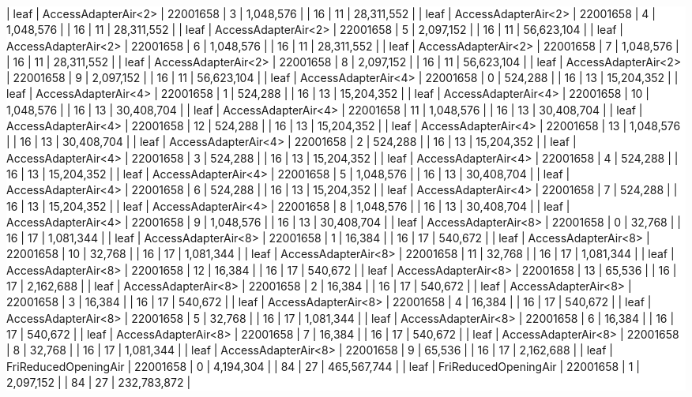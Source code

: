 | leaf | AccessAdapterAir<2> | 22001658 | 3 | 1,048,576 |  | 16 | 11 | 28,311,552 | 
| leaf | AccessAdapterAir<2> | 22001658 | 4 | 1,048,576 |  | 16 | 11 | 28,311,552 | 
| leaf | AccessAdapterAir<2> | 22001658 | 5 | 2,097,152 |  | 16 | 11 | 56,623,104 | 
| leaf | AccessAdapterAir<2> | 22001658 | 6 | 1,048,576 |  | 16 | 11 | 28,311,552 | 
| leaf | AccessAdapterAir<2> | 22001658 | 7 | 1,048,576 |  | 16 | 11 | 28,311,552 | 
| leaf | AccessAdapterAir<2> | 22001658 | 8 | 2,097,152 |  | 16 | 11 | 56,623,104 | 
| leaf | AccessAdapterAir<2> | 22001658 | 9 | 2,097,152 |  | 16 | 11 | 56,623,104 | 
| leaf | AccessAdapterAir<4> | 22001658 | 0 | 524,288 |  | 16 | 13 | 15,204,352 | 
| leaf | AccessAdapterAir<4> | 22001658 | 1 | 524,288 |  | 16 | 13 | 15,204,352 | 
| leaf | AccessAdapterAir<4> | 22001658 | 10 | 1,048,576 |  | 16 | 13 | 30,408,704 | 
| leaf | AccessAdapterAir<4> | 22001658 | 11 | 1,048,576 |  | 16 | 13 | 30,408,704 | 
| leaf | AccessAdapterAir<4> | 22001658 | 12 | 524,288 |  | 16 | 13 | 15,204,352 | 
| leaf | AccessAdapterAir<4> | 22001658 | 13 | 1,048,576 |  | 16 | 13 | 30,408,704 | 
| leaf | AccessAdapterAir<4> | 22001658 | 2 | 524,288 |  | 16 | 13 | 15,204,352 | 
| leaf | AccessAdapterAir<4> | 22001658 | 3 | 524,288 |  | 16 | 13 | 15,204,352 | 
| leaf | AccessAdapterAir<4> | 22001658 | 4 | 524,288 |  | 16 | 13 | 15,204,352 | 
| leaf | AccessAdapterAir<4> | 22001658 | 5 | 1,048,576 |  | 16 | 13 | 30,408,704 | 
| leaf | AccessAdapterAir<4> | 22001658 | 6 | 524,288 |  | 16 | 13 | 15,204,352 | 
| leaf | AccessAdapterAir<4> | 22001658 | 7 | 524,288 |  | 16 | 13 | 15,204,352 | 
| leaf | AccessAdapterAir<4> | 22001658 | 8 | 1,048,576 |  | 16 | 13 | 30,408,704 | 
| leaf | AccessAdapterAir<4> | 22001658 | 9 | 1,048,576 |  | 16 | 13 | 30,408,704 | 
| leaf | AccessAdapterAir<8> | 22001658 | 0 | 32,768 |  | 16 | 17 | 1,081,344 | 
| leaf | AccessAdapterAir<8> | 22001658 | 1 | 16,384 |  | 16 | 17 | 540,672 | 
| leaf | AccessAdapterAir<8> | 22001658 | 10 | 32,768 |  | 16 | 17 | 1,081,344 | 
| leaf | AccessAdapterAir<8> | 22001658 | 11 | 32,768 |  | 16 | 17 | 1,081,344 | 
| leaf | AccessAdapterAir<8> | 22001658 | 12 | 16,384 |  | 16 | 17 | 540,672 | 
| leaf | AccessAdapterAir<8> | 22001658 | 13 | 65,536 |  | 16 | 17 | 2,162,688 | 
| leaf | AccessAdapterAir<8> | 22001658 | 2 | 16,384 |  | 16 | 17 | 540,672 | 
| leaf | AccessAdapterAir<8> | 22001658 | 3 | 16,384 |  | 16 | 17 | 540,672 | 
| leaf | AccessAdapterAir<8> | 22001658 | 4 | 16,384 |  | 16 | 17 | 540,672 | 
| leaf | AccessAdapterAir<8> | 22001658 | 5 | 32,768 |  | 16 | 17 | 1,081,344 | 
| leaf | AccessAdapterAir<8> | 22001658 | 6 | 16,384 |  | 16 | 17 | 540,672 | 
| leaf | AccessAdapterAir<8> | 22001658 | 7 | 16,384 |  | 16 | 17 | 540,672 | 
| leaf | AccessAdapterAir<8> | 22001658 | 8 | 32,768 |  | 16 | 17 | 1,081,344 | 
| leaf | AccessAdapterAir<8> | 22001658 | 9 | 65,536 |  | 16 | 17 | 2,162,688 | 
| leaf | FriReducedOpeningAir | 22001658 | 0 | 4,194,304 |  | 84 | 27 | 465,567,744 | 
| leaf | FriReducedOpeningAir | 22001658 | 1 | 2,097,152 |  | 84 | 27 | 232,783,872 | 